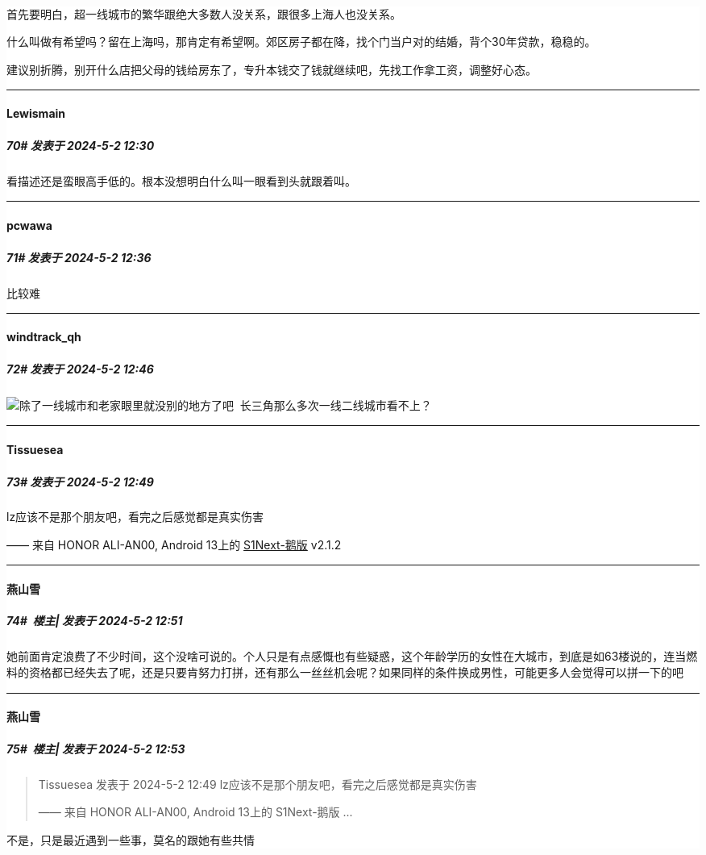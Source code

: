 首先要明白，超一线城市的繁华跟绝大多数人没关系，跟很多上海人也没关系。

什么叫做有希望吗？留在上海吗，那肯定有希望啊。郊区房子都在降，找个门当户对的结婚，背个30年贷款，稳稳的。 

建议别折腾，别开什么店把父母的钱给房东了，专升本钱交了钱就继续吧，先找工作拿工资，调整好心态。


*****

####  Lewismain  
##### 70#       发表于 2024-5-2 12:30

看描述还是蛮眼高手低的。根本没想明白什么叫一眼看到头就跟着叫。


*****

####  pcwawa  
##### 71#       发表于 2024-5-2 12:36

比较难


*****

####  windtrack_qh  
##### 72#       发表于 2024-5-2 12:46

<img src="https://static.saraba1st.com/image/smiley/face2017/001.png" referrerpolicy="no-referrer">除了一线城市和老家眼里就没别的地方了吧  长三角那么多次一线二线城市看不上？

*****

####  Tissuesea  
##### 73#       发表于 2024-5-2 12:49

lz应该不是那个朋友吧，看完之后感觉都是真实伤害

—— 来自 HONOR ALI-AN00, Android 13上的 [S1Next-鹅版](https://github.com/ykrank/S1-Next/releases) v2.1.2

*****

####  燕山雪  
##### 74#         楼主| 发表于 2024-5-2 12:51

她前面肯定浪费了不少时间，这个没啥可说的。个人只是有点感慨也有些疑惑，这个年龄学历的女性在大城市，到底是如63楼说的，连当燃料的资格都已经失去了呢，还是只要肯努力打拼，还有那么一丝丝机会呢？如果同样的条件换成男性，可能更多人会觉得可以拼一下的吧


*****

####  燕山雪  
##### 75#         楼主| 发表于 2024-5-2 12:53

<blockquote>Tissuesea 发表于 2024-5-2 12:49
lz应该不是那个朋友吧，看完之后感觉都是真实伤害

—— 来自 HONOR ALI-AN00, Android 13上的 S1Next-鹅版 ...</blockquote>
不是，只是最近遇到一些事，莫名的跟她有些共情
